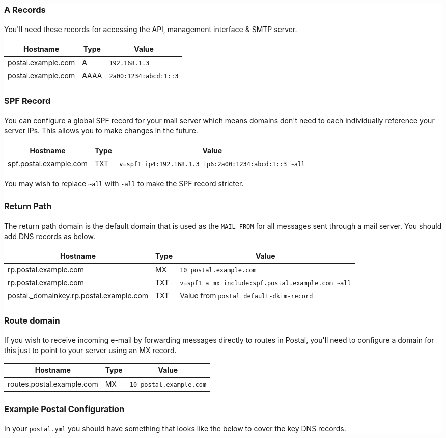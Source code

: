 ### A Records

You'll need these records for accessing the API, management interface & SMTP server.

| Hostname           | Type | Value                 |
| ------------------ | ---- | --------------------- |
| postal.example.com | A    | `192.168.1.3`         |
| postal.example.com | AAAA | `2a00:1234:abcd:1::3` |



### SPF Record

You can configure a global SPF record for your mail server which means  domains don't need to each individually reference your server IPs. This  allows you to make changes in the future.

| Hostname               | Type | Value                                                 |
| ---------------------- | ---- | ----------------------------------------------------- |
| spf.postal.example.com | TXT  | `v=spf1 ip4:192.168.1.3 ip6:2a00:1234:abcd:1::3 ~all` |

You may wish to replace `~all` with `-all` to make the SPF record stricter.



### Return Path

The return path domain is the default domain that is used as the `MAIL FROM` for all messages sent through a mail server. You should add DNS records as below.

| Hostname                                | Type | Value                                             |
| --------------------------------------- | ---- | ------------------------------------------------- |
| rp.postal.example.com                   | MX   | `10 postal.example.com`                           |
| rp.postal.example.com                   | TXT  | `v=spf1 a mx include:spf.postal.example.com ~all` |
| postal._domainkey.rp.postal.example.com | TXT  | Value from `postal default-dkim-record`           |



### Route domain

If you wish to receive incoming e-mail by forwarding messages directly to  routes in Postal, you'll need to configure a domain for this just to  point to your server using an MX record.

| Hostname                  | Type | Value                   |
| ------------------------- | ---- | ----------------------- |
| routes.postal.example.com | MX   | `10 postal.example.com` |



### Example Postal Configuration

In your `postal.yml` you should have something that looks like the below to cover the key DNS records.
